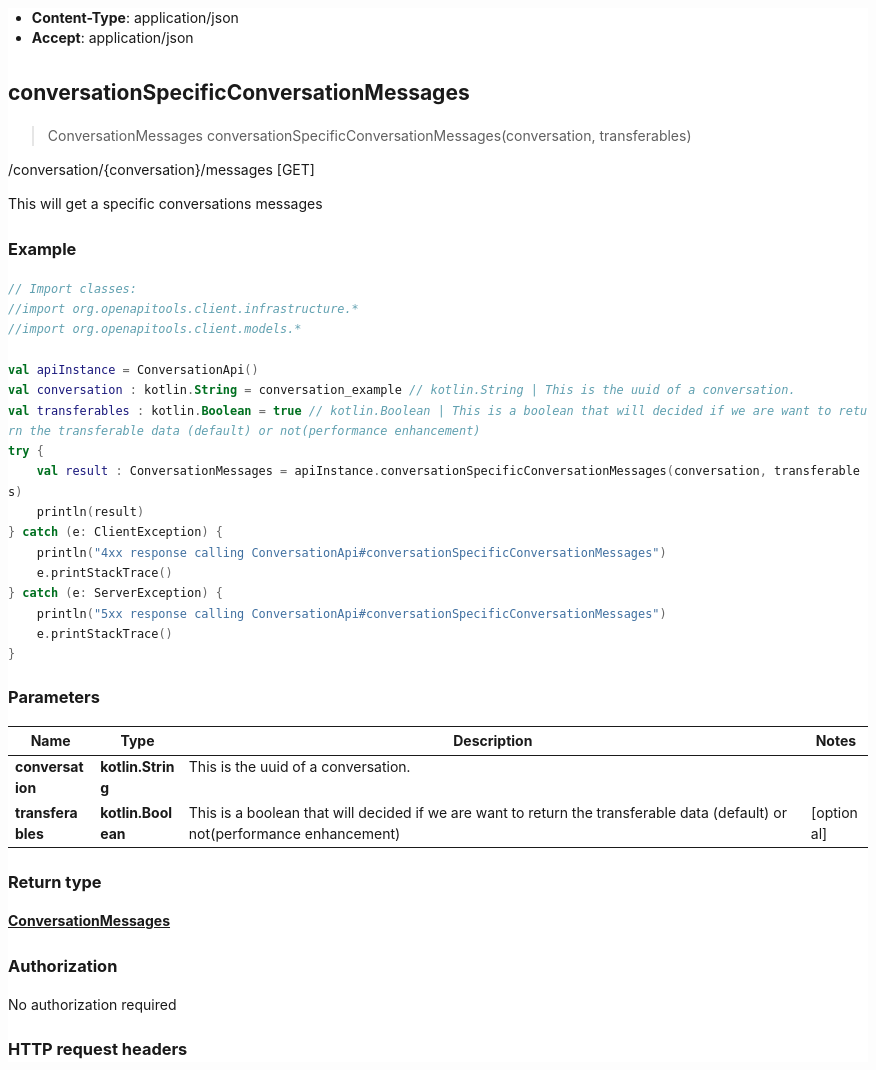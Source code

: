  - **Content-Type**: application/json
 - **Accept**: application/json

<a id="conversationSpecificConversationMessages"></a>
## **conversationSpecificConversationMessages**
> ConversationMessages conversationSpecificConversationMessages(conversation, transferables)

/conversation/\{conversation\}/messages [GET]

This will get a specific conversations messages

### Example
```kotlin
// Import classes:
//import org.openapitools.client.infrastructure.*
//import org.openapitools.client.models.*

val apiInstance = ConversationApi()
val conversation : kotlin.String = conversation_example // kotlin.String | This is the uuid of a conversation.
val transferables : kotlin.Boolean = true // kotlin.Boolean | This is a boolean that will decided if we are want to return the transferable data (default) or not(performance enhancement)
try {
    val result : ConversationMessages = apiInstance.conversationSpecificConversationMessages(conversation, transferables)
    println(result)
} catch (e: ClientException) {
    println("4xx response calling ConversationApi#conversationSpecificConversationMessages")
    e.printStackTrace()
} catch (e: ServerException) {
    println("5xx response calling ConversationApi#conversationSpecificConversationMessages")
    e.printStackTrace()
}
```

### Parameters

Name | Type | Description  | Notes
------------- | ------------- | ------------- | -------------
 **conversation** | **kotlin.String**| This is the uuid of a conversation. |
 **transferables** | **kotlin.Boolean**| This is a boolean that will decided if we are want to return the transferable data (default) or not(performance enhancement) | [optional]

### Return type

[**ConversationMessages**](ConversationMessages)

### Authorization

No authorization required

### HTTP request headers
